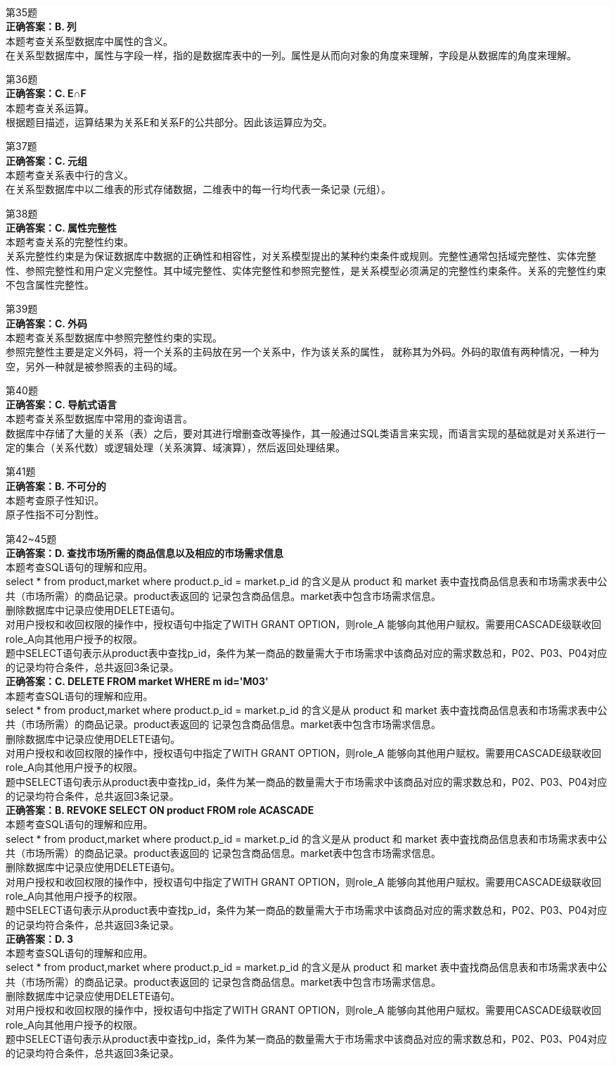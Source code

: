 第35题  
**正确答案：B. 列**  
本题考查关系型数据库中属性的含义。  
在关系型数据库中，属性与字段一样，指的是数据库表中的一列。属性是从而向对象的角度来理解，字段是从数据库的角度来理解。  
  
第36题  
**正确答案：C. E∩F**  
本题考查关系运算。  
根据题目描述，运算结果为关系E和关系F的公共部分。因此该运算应为交。  
  
第37题  
**正确答案：C. 元组**  
本题考查关系表中行的含义。  
在关系型数据库中以二维表的形式存储数据，二维表中的每一行均代表一条记录 (元组）。  
  
第38题  
**正确答案：C. 属性完整性**  
本题考查关系的完整性约束。  
关系完整性约束是为保证数据库中数据的正确性和相容性，对关系模型提出的某种约束条件或规则。完整性通常包括域完整性、实体完整性、参照完整性和用户定义完整性。其中域完整性、实体完整性和参照完整性，是关系模型必须满足的完整性约束条件。关系的完整性约束不包含属性完整性。  
  
第39题  
**正确答案：C. 外码**  
本题考查关系型数据库中参照完整性约束的实现。  
参照完整性主要是定义外码，将一个关系的主码放在另一个关系中，作为该关系的属性， 就称其为外码。外码的取值有两种情况，一种为空，另外一种就是被参照表的主码的域。  
  
第40题  
**正确答案：C. 导航式语言**  
本题考查关系型数据库中常用的查询语言。  
数据库中存储了大量的关系（表）之后，要对其进行增删查改等操作，其一般通过SQL类语言来实现，而语言实现的基础就是对关系进行一定的集合（关系代数）或逻辑处理（关系演算、域演算），然后返回处理结果。  
  
第41题  
**正确答案：B. 不可分的**  
本题考查原子性知识。  
原子性指不可分割性。  
  
第42~45题  
**正确答案：D. 查找市场所需的商品信息以及相应的市场需求信息**  
本题考查SQL语句的理解和应用。  
select \* from product,market where product.p\_id = market.p\_id 的含义是从 product 和 market 表中査找商品信息表和市场需求表中公共（市场所需）的商品记录。product表返回的 记录包含商品信息。market表中包含市场需求信息。  
删除数据库中记录应使用DELETE语句。  
对用户授权和收回权限的操作中，授权语句中指定了WITH GRANT OPTION，则role\_A 能够向其他用户赋权。需要用CASCADE级联收回role\_A向其他用户授予的权限。  
题中SELECT语句表示从product表中查找p\_id，条件为某一商品的数量需大于市场需求中该商品对应的需求数总和，P02、P03、P04对应的记录均符合条件，总共返回3条记录。  
**正确答案：C. DELETE FROM market WHERE m id='M03'**  
本题考查SQL语句的理解和应用。  
select \* from product,market where product.p\_id = market.p\_id 的含义是从 product 和 market 表中査找商品信息表和市场需求表中公共（市场所需）的商品记录。product表返回的 记录包含商品信息。market表中包含市场需求信息。  
删除数据库中记录应使用DELETE语句。  
对用户授权和收回权限的操作中，授权语句中指定了WITH GRANT OPTION，则role\_A 能够向其他用户赋权。需要用CASCADE级联收回role\_A向其他用户授予的权限。  
题中SELECT语句表示从product表中查找p\_id，条件为某一商品的数量需大于市场需求中该商品对应的需求数总和，P02、P03、P04对应的记录均符合条件，总共返回3条记录。  
**正确答案：B. REVOKE SELECT ON product FROM role ACASCADE**  
本题考查SQL语句的理解和应用。  
select \* from product,market where product.p\_id = market.p\_id 的含义是从 product 和 market 表中査找商品信息表和市场需求表中公共（市场所需）的商品记录。product表返回的 记录包含商品信息。market表中包含市场需求信息。  
删除数据库中记录应使用DELETE语句。  
对用户授权和收回权限的操作中，授权语句中指定了WITH GRANT OPTION，则role\_A 能够向其他用户赋权。需要用CASCADE级联收回role\_A向其他用户授予的权限。  
题中SELECT语句表示从product表中查找p\_id，条件为某一商品的数量需大于市场需求中该商品对应的需求数总和，P02、P03、P04对应的记录均符合条件，总共返回3条记录。  
**正确答案：D. 3**  
本题考查SQL语句的理解和应用。  
select \* from product,market where product.p\_id = market.p\_id 的含义是从 product 和 market 表中査找商品信息表和市场需求表中公共（市场所需）的商品记录。product表返回的 记录包含商品信息。market表中包含市场需求信息。  
删除数据库中记录应使用DELETE语句。  
对用户授权和收回权限的操作中，授权语句中指定了WITH GRANT OPTION，则role\_A 能够向其他用户赋权。需要用CASCADE级联收回role\_A向其他用户授予的权限。  
题中SELECT语句表示从product表中查找p\_id，条件为某一商品的数量需大于市场需求中该商品对应的需求数总和，P02、P03、P04对应的记录均符合条件，总共返回3条记录。  
  